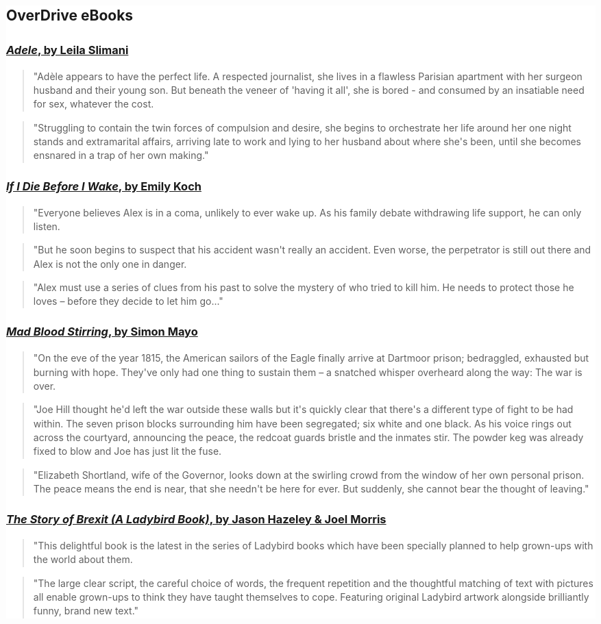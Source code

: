 ## OverDrive eBooks

### [<cite>Adele</cite>, by Leila Slimani](https://suffolklibraries.overdrive.com/media/4347856?cid=243946)

> "Adèle appears to have the perfect life. A respected journalist, she lives in a flawless Parisian apartment with her surgeon husband and their young son. But beneath the veneer of 'having it all', she is bored - and consumed by an insatiable need for sex, whatever the cost.

> "Struggling to contain the twin forces of compulsion and desire, she begins to orchestrate her life around her one night stands and extramarital affairs, arriving late to work and lying to her husband about where she's been, until she becomes ensnared in a trap of her own making."

### [<cite>If I Die Before I Wake</cite>, by Emily Koch](https://suffolklibraries.overdrive.com/media/3658215?cid=243946)

> "Everyone believes Alex is in a coma, unlikely to ever wake up. As his family debate withdrawing life support, he can only listen.

> "But he soon begins to suspect that his accident wasn't really an accident. Even worse, the perpetrator is still out there and Alex is not the only one in danger.

> "Alex must use a series of clues from his past to solve the mystery of who tried to kill him. He needs to protect those he loves – before they decide to let him go..."

### [<cite>Mad Blood Stirring</cite>, by Simon Mayo](https://suffolklibraries.overdrive.com/media/3910215?cid=243946)

> "On the eve of the year 1815, the American sailors of the Eagle finally arrive at Dartmoor prison; bedraggled, exhausted but burning with hope. They've only had one thing to sustain them – a snatched whisper overheard along the way: The war is over.

> "Joe Hill thought he'd left the war outside these walls but it's quickly clear that there's a different type of fight to be had within. The seven prison blocks surrounding him have been segregated; six white and one black. As his voice rings out across the courtyard, announcing the peace, the redcoat guards bristle and the inmates stir. The powder keg was already fixed to blow and Joe has just lit the fuse.

> "Elizabeth Shortland, wife of the Governor, looks down at the swirling crowd from the window of her own personal prison. The peace means the end is near, that she needn't be here for ever. But suddenly, she cannot bear the thought of leaving."

### [<cite>The Story of Brexit (A Ladybird Book)</cite>, by Jason Hazeley & Joel Morris](https://suffolklibraries.overdrive.com/media/4262433?cid=243946)

> "This delightful book is the latest in the series of Ladybird books which have been specially planned to help grown-ups with the world about them.

> "The large clear script, the careful choice of words, the frequent repetition and the thoughtful matching of text with pictures all enable grown-ups to think they have taught themselves to cope. Featuring original Ladybird artwork alongside brilliantly funny, brand new text."
